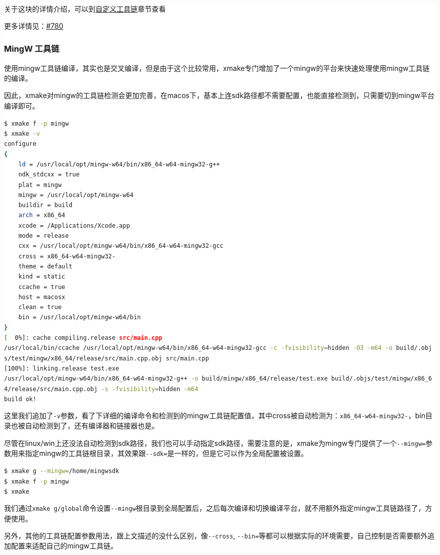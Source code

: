 关于这块的详情介绍，可以到[自定义工具链](/zh/api/description/custom-toolchain)章节查看

更多详情见：[#780](https://github.com/xmake-io/xmake/issues/780)

### MingW 工具链

使用mingw工具链编译，其实也是交叉编译，但是由于这个比较常用，xmake专门增加了一个mingw的平台来快速处理使用mingw工具链的编译。

因此，xmake对mingw的工具链检测会更加完善，在macos下，基本上连sdk路径都不需要配置，也能直接检测到，只需要切到mingw平台编译即可。

```sh
$ xmake f -p mingw
$ xmake -v
configure
{
    ld = /usr/local/opt/mingw-w64/bin/x86_64-w64-mingw32-g++
    ndk_stdcxx = true
    plat = mingw
    mingw = /usr/local/opt/mingw-w64
    buildir = build
    arch = x86_64
    xcode = /Applications/Xcode.app
    mode = release
    cxx = /usr/local/opt/mingw-w64/bin/x86_64-w64-mingw32-gcc
    cross = x86_64-w64-mingw32-
    theme = default
    kind = static
    ccache = true
    host = macosx
    clean = true
    bin = /usr/local/opt/mingw-w64/bin
}
[  0%]: cache compiling.release src/main.cpp
/usr/local/bin/ccache /usr/local/opt/mingw-w64/bin/x86_64-w64-mingw32-gcc -c -fvisibility=hidden -O3 -m64 -o build/.objs/test/mingw/x86_64/release/src/main.cpp.obj src/main.cpp
[100%]: linking.release test.exe
/usr/local/opt/mingw-w64/bin/x86_64-w64-mingw32-g++ -o build/mingw/x86_64/release/test.exe build/.objs/test/mingw/x86_64/release/src/main.cpp.obj -s -fvisibility=hidden -m64
build ok!
```

这里我们追加了`-v`参数，看了下详细的编译命令和检测到的mingw工具链配置值，其中cross被自动检测为：`x86_64-w64-mingw32-`，bin目录也被自动检测到了，还有编译器和链接器也是。

尽管在linux/win上还没法自动检测到sdk路径，我们也可以手动指定sdk路径，需要注意的是，xmake为mingw专门提供了一个`--mingw=`参数用来指定mingw的工具链根目录，其效果跟`--sdk=`是一样的，但是它可以作为全局配置被设置。

```sh
$ xmake g --mingw=/home/mingwsdk
$ xmake f -p mingw
$ xmake
```

我们通过`xmake g/global`命令设置`--mingw`根目录到全局配置后，之后每次编译和切换编译平台，就不用额外指定mingw工具链路径了，方便使用。

另外，其他的工具链配置参数用法，跟上文描述的没什么区别，像`--cross`, `--bin=`等都可以根据实际的环境需要，自己控制是否需要额外追加配置来适配自己的mingw工具链。
